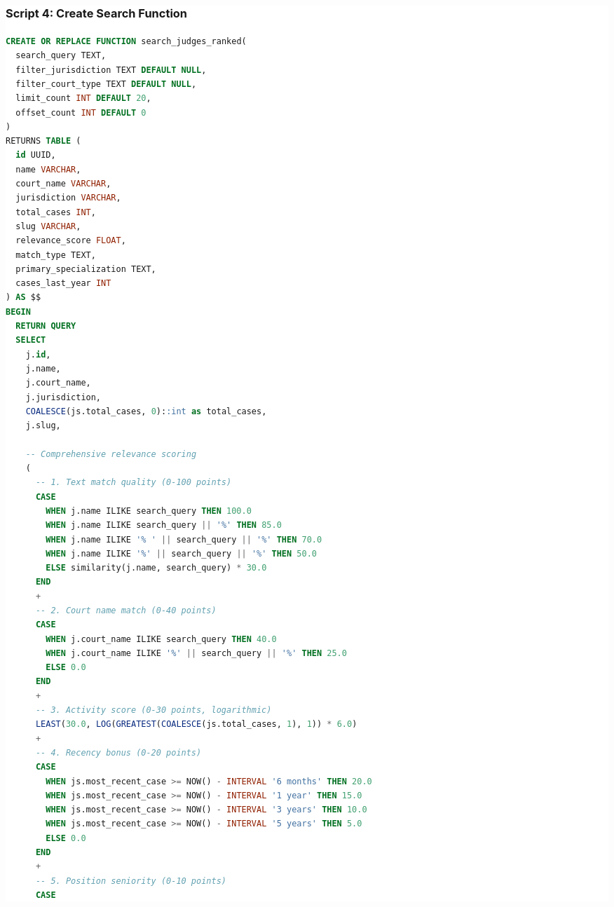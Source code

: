 ### Script 4: Create Search Function
```sql
CREATE OR REPLACE FUNCTION search_judges_ranked(
  search_query TEXT,
  filter_jurisdiction TEXT DEFAULT NULL,
  filter_court_type TEXT DEFAULT NULL,
  limit_count INT DEFAULT 20,
  offset_count INT DEFAULT 0
)
RETURNS TABLE (
  id UUID,
  name VARCHAR,
  court_name VARCHAR,
  jurisdiction VARCHAR,
  total_cases INT,
  slug VARCHAR,
  relevance_score FLOAT,
  match_type TEXT,
  primary_specialization TEXT,
  cases_last_year INT
) AS $$
BEGIN
  RETURN QUERY
  SELECT
    j.id,
    j.name,
    j.court_name,
    j.jurisdiction,
    COALESCE(js.total_cases, 0)::int as total_cases,
    j.slug,

    -- Comprehensive relevance scoring
    (
      -- 1. Text match quality (0-100 points)
      CASE
        WHEN j.name ILIKE search_query THEN 100.0
        WHEN j.name ILIKE search_query || '%' THEN 85.0
        WHEN j.name ILIKE '% ' || search_query || '%' THEN 70.0
        WHEN j.name ILIKE '%' || search_query || '%' THEN 50.0
        ELSE similarity(j.name, search_query) * 30.0
      END
      +
      -- 2. Court name match (0-40 points)
      CASE
        WHEN j.court_name ILIKE search_query THEN 40.0
        WHEN j.court_name ILIKE '%' || search_query || '%' THEN 25.0
        ELSE 0.0
      END
      +
      -- 3. Activity score (0-30 points, logarithmic)
      LEAST(30.0, LOG(GREATEST(COALESCE(js.total_cases, 1), 1)) * 6.0)
      +
      -- 4. Recency bonus (0-20 points)
      CASE
        WHEN js.most_recent_case >= NOW() - INTERVAL '6 months' THEN 20.0
        WHEN js.most_recent_case >= NOW() - INTERVAL '1 year' THEN 15.0
        WHEN js.most_recent_case >= NOW() - INTERVAL '3 years' THEN 10.0
        WHEN js.most_recent_case >= NOW() - INTERVAL '5 years' THEN 5.0
        ELSE 0.0
      END
      +
      -- 5. Position seniority (0-10 points)
      CASE
```